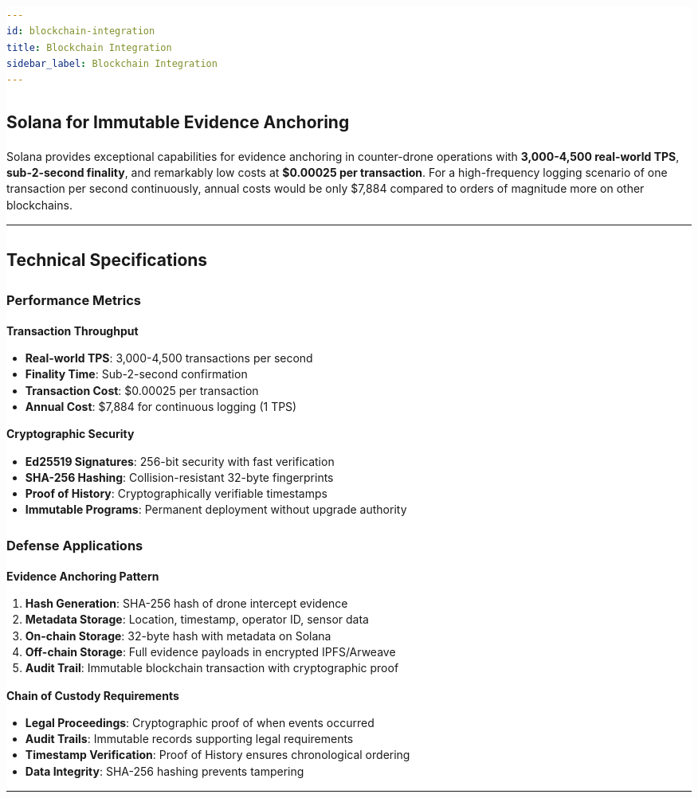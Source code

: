 ```yaml
---
id: blockchain-integration
title: Blockchain Integration
sidebar_label: Blockchain Integration
---
```


## Solana for Immutable Evidence Anchoring

Solana provides exceptional capabilities for evidence anchoring in counter-drone
operations with **3,000-4,500 real-world TPS**, **sub-2-second finality**, and
remarkably low costs at **$0.00025 per transaction**. For a high-frequency
logging scenario of one transaction per second continuously, annual costs would
be only $7,884 compared to orders of magnitude more on other blockchains.

---

## Technical Specifications

### Performance Metrics

**Transaction Throughput**

- **Real-world TPS**: 3,000-4,500 transactions per second
- **Finality Time**: Sub-2-second confirmation
- **Transaction Cost**: $0.00025 per transaction
- **Annual Cost**: $7,884 for continuous logging (1 TPS)

**Cryptographic Security**

- **Ed25519 Signatures**: 256-bit security with fast verification
- **SHA-256 Hashing**: Collision-resistant 32-byte fingerprints
- **Proof of History**: Cryptographically verifiable timestamps
- **Immutable Programs**: Permanent deployment without upgrade authority

### Defense Applications

**Evidence Anchoring Pattern**

1. **Hash Generation**: SHA-256 hash of drone intercept evidence
2. **Metadata Storage**: Location, timestamp, operator ID, sensor data
3. **On-chain Storage**: 32-byte hash with metadata on Solana
4. **Off-chain Storage**: Full evidence payloads in encrypted IPFS/Arweave
5. **Audit Trail**: Immutable blockchain transaction with cryptographic proof

**Chain of Custody Requirements**

- **Legal Proceedings**: Cryptographic proof of when events occurred
- **Audit Trails**: Immutable records supporting legal requirements
- **Timestamp Verification**: Proof of History ensures chronological ordering
- **Data Integrity**: SHA-256 hashing prevents tampering

---

